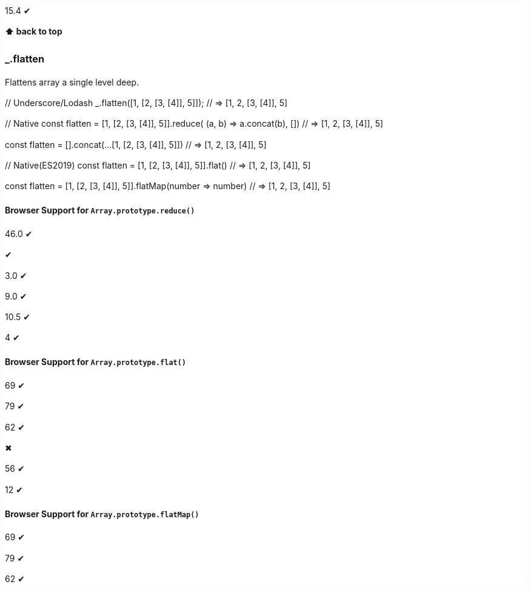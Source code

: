 15.4 ✔

**⬆ back to top**

### \_.flatten

Flattens array a single level deep.

// Underscore/Lodash
\_.flatten(\[1, \[2, \[3, \[4\]\], 5\]\]);
// => \[1, 2, \[3, \[4\]\], 5\]

// Native
const flatten \= \[1, \[2, \[3, \[4\]\], 5\]\].reduce( (a, b) \=> a.concat(b), \[\])
// => \[1, 2, \[3, \[4\]\], 5\]

const flatten \= \[\].concat(...\[1, \[2, \[3, \[4\]\], 5\]\])
// => \[1, 2, \[3, \[4\]\], 5\]

// Native(ES2019)
const flatten \= \[1, \[2, \[3, \[4\]\], 5\]\].flat()
// => \[1, 2, \[3, \[4\]\], 5\]

const flatten \= \[1, \[2, \[3, \[4\]\], 5\]\].flatMap(number \=> number)
// => \[1, 2, \[3, \[4\]\], 5\]

#### Browser Support for `Array.prototype.reduce()`

46.0 ✔

✔

3.0 ✔

9.0 ✔

10.5 ✔

4 ✔

#### Browser Support for `Array.prototype.flat()`

69 ✔

79 ✔

62 ✔

✖

56 ✔

12 ✔

#### Browser Support for `Array.prototype.flatMap()`

69 ✔

79 ✔

62 ✔
